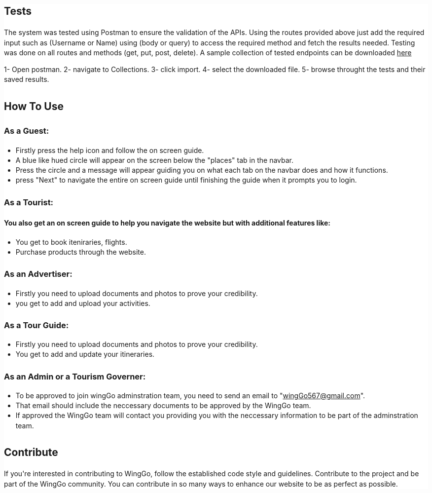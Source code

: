 ## Tests
The system was tested using Postman to ensure the validation of the APIs. Using the routes provided above just add the required input such as (Username or Name) using (body or query) to access the required method and fetch the results needed. Testing was done on all routes and methods (get, put, post, delete). A sample collection of tested endpoints can be downloaded [here](https://raw.githubusercontent.com/Advanced-computer-lab-2024/wingGo/refs/heads/main/Assets/WingGo%20Test%20Collection.postman_collection.json)

1- Open postman.
2- navigate to Collections.
3- click import.
4- select the downloaded file.
5- browse throught the tests and their saved results.



## How To Use

### As a Guest:
- Firstly press the help icon and follow the on screen guide.
- A blue like hued circle will appear on the screen below the "places" tab in the navbar.
- Press the circle and a message will appear guiding you on what each tab on the navbar does and how it functions.
- press "Next" to navigate the entire on screen guide until finishing the guide when it prompts you to login.

### As a Tourist:

#### You also get an on screen guide to help you navigate the website but with additional features like:
- You get to book iteniraries, flights.
- Purchase products through the website.

### As an Advertiser:
- Firstly you need to upload documents and photos to prove your credibility.
- you get to add and upload your activities.

### As a Tour Guide:
- Firstly you need to upload documents and photos to prove your credibility.
- You get to add and update your itineraries.

### As an Admin or a Tourism Governer:
- To be approved to join wingGo adminstration team, you need to send an email to "wingGo567@gmail.com".
- That email should include the neccessary documents to be approved by the WingGo team.
- If approved the WingGo team will contact you providing you with the neccessary information to be part of the adminstration team.


## Contribute
If you're interested in contributing to WingGo, follow the established code style and guidelines. Contribute to the project and be part of the WingGo community.
You can contribute in so many ways to enhance our website to be as perfect as possible.
